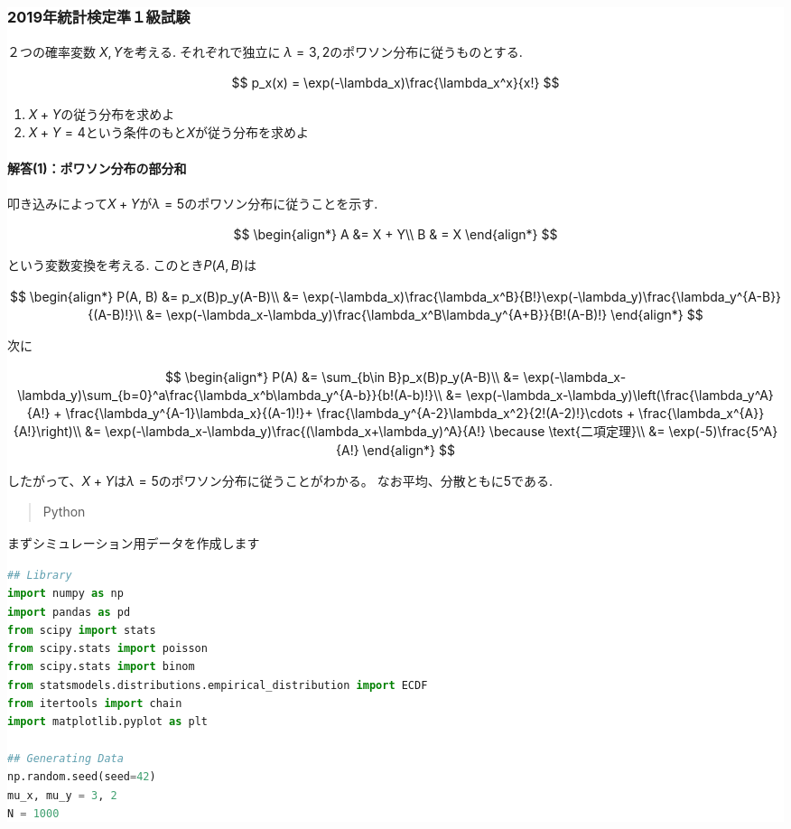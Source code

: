 ### 2019年統計検定準１級試験

２つの確率変数 $X, Y$を考える. それぞれで独立に $\lambda = 3, 2$のポワソン分布に従うものとする.

$$
p_x(x) = \exp(-\lambda_x)\frac{\lambda_x^x}{x!}
$$

1. $X +Y$の従う分布を求めよ
2. $X + Y = 4$という条件のもと$X$が従う分布を求めよ

#### 解答(1)：ポワソン分布の部分和

叩き込みによって$X+Y$が$\lambda = 5$のポワソン分布に従うことを示す.

$$
\begin{align*}
A &= X + Y\\
B & = X
\end{align*}
$$

という変数変換を考える. このとき$P(A, B)$は

$$
\begin{align*}
P(A, B) &= p_x(B)p_y(A-B)\\
&= \exp(-\lambda_x)\frac{\lambda_x^B}{B!}\exp(-\lambda_y)\frac{\lambda_y^{A-B}}{(A-B)!}\\
&= \exp(-\lambda_x-\lambda_y)\frac{\lambda_x^B\lambda_y^{A+B}}{B!(A-B)!}
\end{align*}
$$

次に

<div class="math display" style="overflow: auto">
$$
\begin{align*}
P(A) &= \sum_{b\in B}p_x(B)p_y(A-B)\\
&= \exp(-\lambda_x-\lambda_y)\sum_{b=0}^a\frac{\lambda_x^b\lambda_y^{A-b}}{b!(A-b)!}\\
&= \exp(-\lambda_x-\lambda_y)\left(\frac{\lambda_y^A}{A!} + \frac{\lambda_y^{A-1}\lambda_x}{(A-1)!}+ \frac{\lambda_y^{A-2}\lambda_x^2}{2!(A-2)!}\cdots +  \frac{\lambda_x^{A}}{A!}\right)\\
&= \exp(-\lambda_x-\lambda_y)\frac{(\lambda_x+\lambda_y)^A}{A!} \because \text{二項定理}\\
&= \exp(-5)\frac{5^A}{A!}
\end{align*}
$$
</div>

したがって、$X+Y$は$\lambda = 5$のポワソン分布に従うことがわかる。
なお平均、分散ともに5である.

> Python

まずシミュレーション用データを作成します

```python
## Library
import numpy as np
import pandas as pd
from scipy import stats
from scipy.stats import poisson
from scipy.stats import binom
from statsmodels.distributions.empirical_distribution import ECDF
from itertools import chain
import matplotlib.pyplot as plt

## Generating Data
np.random.seed(seed=42)
mu_x, mu_y = 3, 2
N = 1000
```